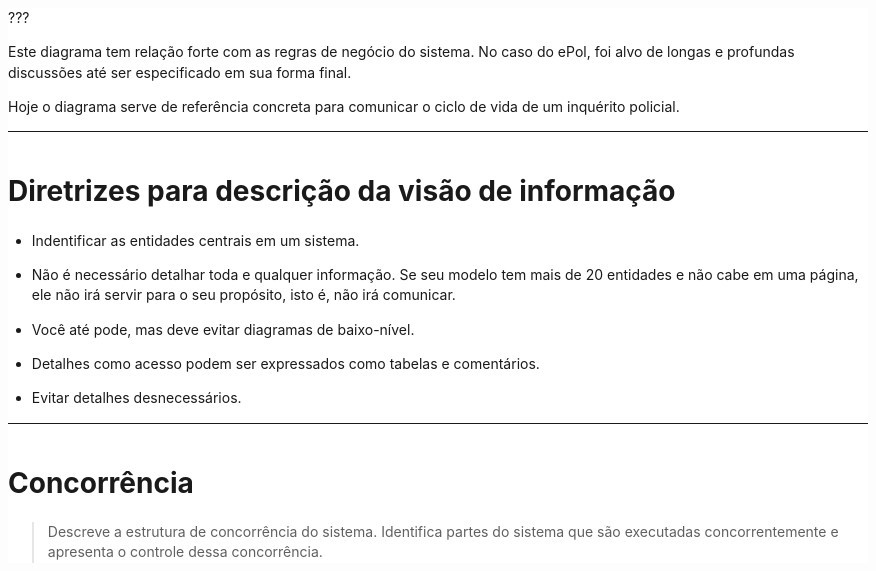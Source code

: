 
???

Este diagrama tem relação forte com as regras de negócio do sistema. No caso do ePol, foi alvo de longas e profundas discussões até ser especificado em sua forma final. 

Hoje o diagrama serve de referência concreta para comunicar o ciclo de vida de um inquérito policial.

---

# Diretrizes para descrição da visão de informação

- Indentificar as entidades centrais em um sistema.

- Não é necessário detalhar toda e qualquer informação. Se seu modelo tem mais de 20 entidades e não cabe em uma página, ele não irá servir para o seu propósito, isto é, não irá comunicar.

- Você até pode, mas deve evitar diagramas de baixo-nível.

- Detalhes como acesso podem ser expressados como tabelas e comentários.

- Evitar detalhes desnecessários.

---

# Concorrência

<blockquote>Descreve a estrutura de concorrência do sistema. Identifica partes do sistema que são executadas concorrentemente e apresenta o controle dessa concorrência.</blockquote>
